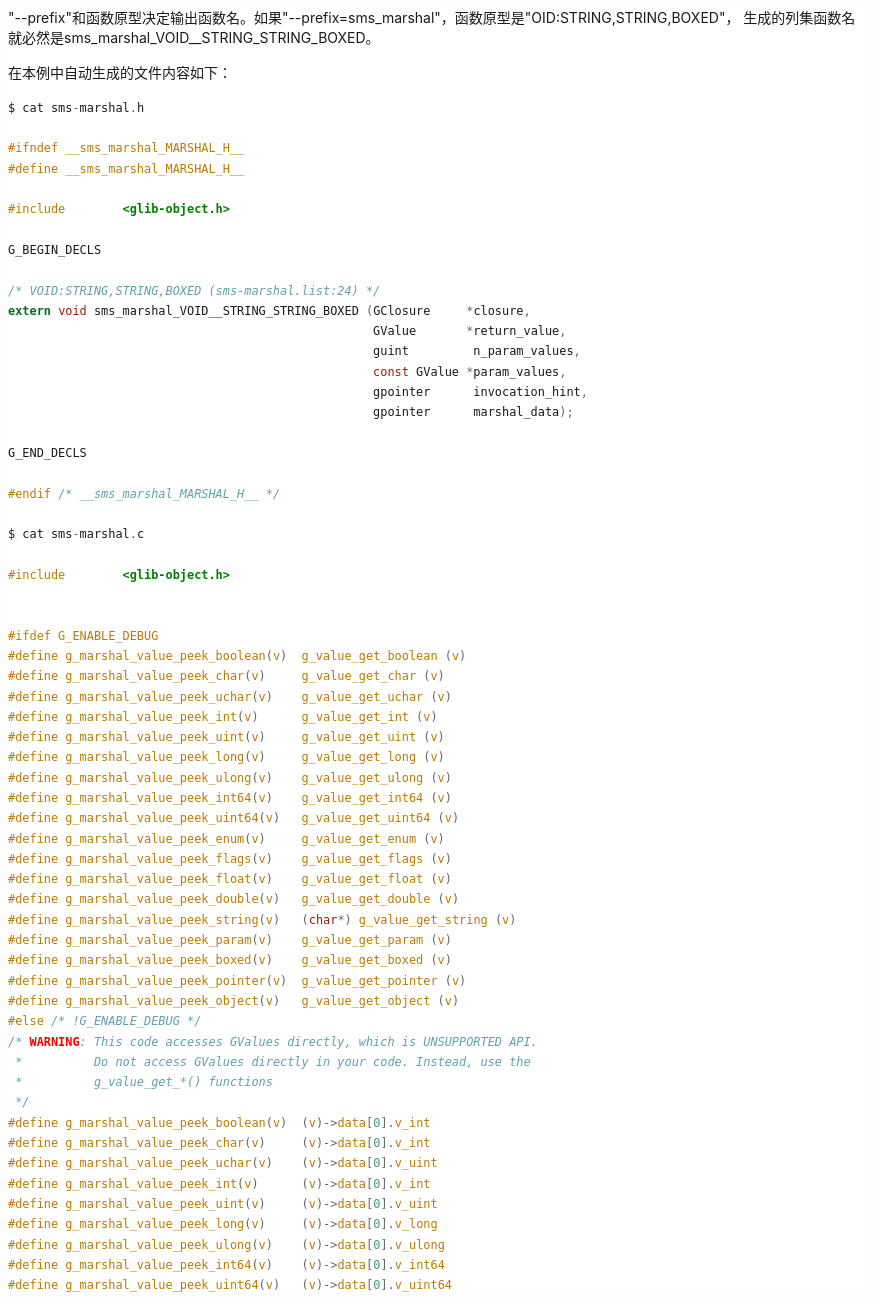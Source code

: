 "--prefix"和函数原型决定输出函数名。如果"--prefix=sms_marshal"，函数原型是"OID:STRING,STRING,BOXED"， 生成的列集函数名就必然是sms_marshal_VOID__STRING_STRING_BOXED。

在本例中自动生成的文件内容如下：

```c
$ cat sms-marshal.h

#ifndef __sms_marshal_MARSHAL_H__
#define __sms_marshal_MARSHAL_H__

#include        <glib-object.h>

G_BEGIN_DECLS

/* VOID:STRING,STRING,BOXED (sms-marshal.list:24) */
extern void sms_marshal_VOID__STRING_STRING_BOXED (GClosure     *closure,
                                                   GValue       *return_value,
                                                   guint         n_param_values,
                                                   const GValue *param_values,
                                                   gpointer      invocation_hint,
                                                   gpointer      marshal_data);

G_END_DECLS

#endif /* __sms_marshal_MARSHAL_H__ */

$ cat sms-marshal.c

#include        <glib-object.h>


#ifdef G_ENABLE_DEBUG
#define g_marshal_value_peek_boolean(v)  g_value_get_boolean (v)
#define g_marshal_value_peek_char(v)     g_value_get_char (v)
#define g_marshal_value_peek_uchar(v)    g_value_get_uchar (v)
#define g_marshal_value_peek_int(v)      g_value_get_int (v)
#define g_marshal_value_peek_uint(v)     g_value_get_uint (v)
#define g_marshal_value_peek_long(v)     g_value_get_long (v)
#define g_marshal_value_peek_ulong(v)    g_value_get_ulong (v)
#define g_marshal_value_peek_int64(v)    g_value_get_int64 (v)
#define g_marshal_value_peek_uint64(v)   g_value_get_uint64 (v)
#define g_marshal_value_peek_enum(v)     g_value_get_enum (v)
#define g_marshal_value_peek_flags(v)    g_value_get_flags (v)
#define g_marshal_value_peek_float(v)    g_value_get_float (v)
#define g_marshal_value_peek_double(v)   g_value_get_double (v)
#define g_marshal_value_peek_string(v)   (char*) g_value_get_string (v)
#define g_marshal_value_peek_param(v)    g_value_get_param (v)
#define g_marshal_value_peek_boxed(v)    g_value_get_boxed (v)
#define g_marshal_value_peek_pointer(v)  g_value_get_pointer (v)
#define g_marshal_value_peek_object(v)   g_value_get_object (v)
#else /* !G_ENABLE_DEBUG */
/* WARNING: This code accesses GValues directly, which is UNSUPPORTED API.
 *          Do not access GValues directly in your code. Instead, use the
 *          g_value_get_*() functions
 */
#define g_marshal_value_peek_boolean(v)  (v)->data[0].v_int
#define g_marshal_value_peek_char(v)     (v)->data[0].v_int
#define g_marshal_value_peek_uchar(v)    (v)->data[0].v_uint
#define g_marshal_value_peek_int(v)      (v)->data[0].v_int
#define g_marshal_value_peek_uint(v)     (v)->data[0].v_uint
#define g_marshal_value_peek_long(v)     (v)->data[0].v_long
#define g_marshal_value_peek_ulong(v)    (v)->data[0].v_ulong
#define g_marshal_value_peek_int64(v)    (v)->data[0].v_int64
#define g_marshal_value_peek_uint64(v)   (v)->data[0].v_uint64
```